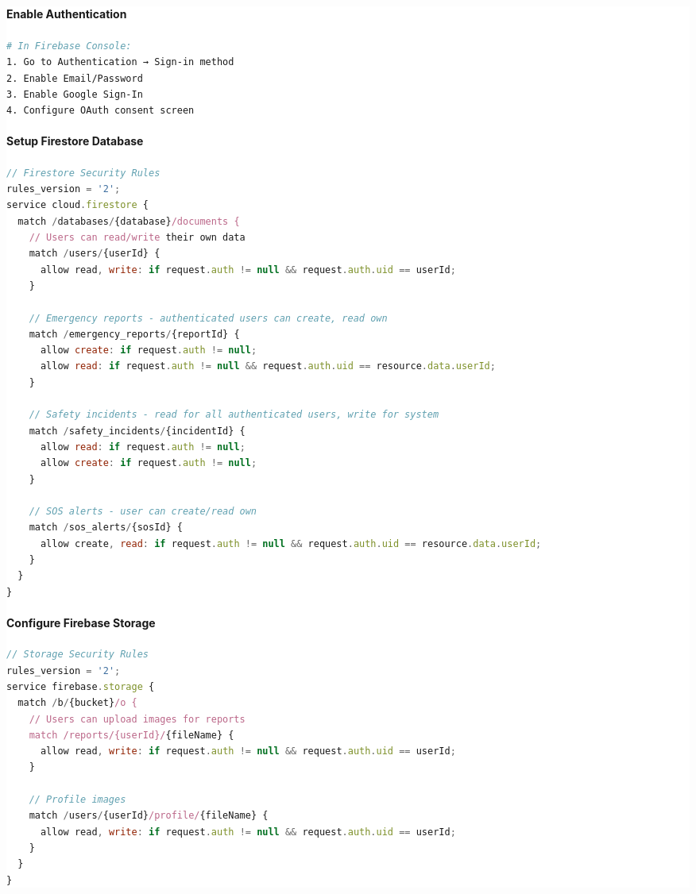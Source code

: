 #### Enable Authentication
```bash
# In Firebase Console:
1. Go to Authentication → Sign-in method
2. Enable Email/Password
3. Enable Google Sign-In
4. Configure OAuth consent screen
```

#### Setup Firestore Database
```javascript
// Firestore Security Rules
rules_version = '2';
service cloud.firestore {
  match /databases/{database}/documents {
    // Users can read/write their own data
    match /users/{userId} {
      allow read, write: if request.auth != null && request.auth.uid == userId;
    }
    
    // Emergency reports - authenticated users can create, read own
    match /emergency_reports/{reportId} {
      allow create: if request.auth != null;
      allow read: if request.auth != null && request.auth.uid == resource.data.userId;
    }
    
    // Safety incidents - read for all authenticated users, write for system
    match /safety_incidents/{incidentId} {
      allow read: if request.auth != null;
      allow create: if request.auth != null;
    }
    
    // SOS alerts - user can create/read own
    match /sos_alerts/{sosId} {
      allow create, read: if request.auth != null && request.auth.uid == resource.data.userId;
    }
  }
}
```

#### Configure Firebase Storage
```javascript
// Storage Security Rules
rules_version = '2';
service firebase.storage {
  match /b/{bucket}/o {
    // Users can upload images for reports
    match /reports/{userId}/{fileName} {
      allow read, write: if request.auth != null && request.auth.uid == userId;
    }
    
    // Profile images
    match /users/{userId}/profile/{fileName} {
      allow read, write: if request.auth != null && request.auth.uid == userId;
    }
  }
}
```
